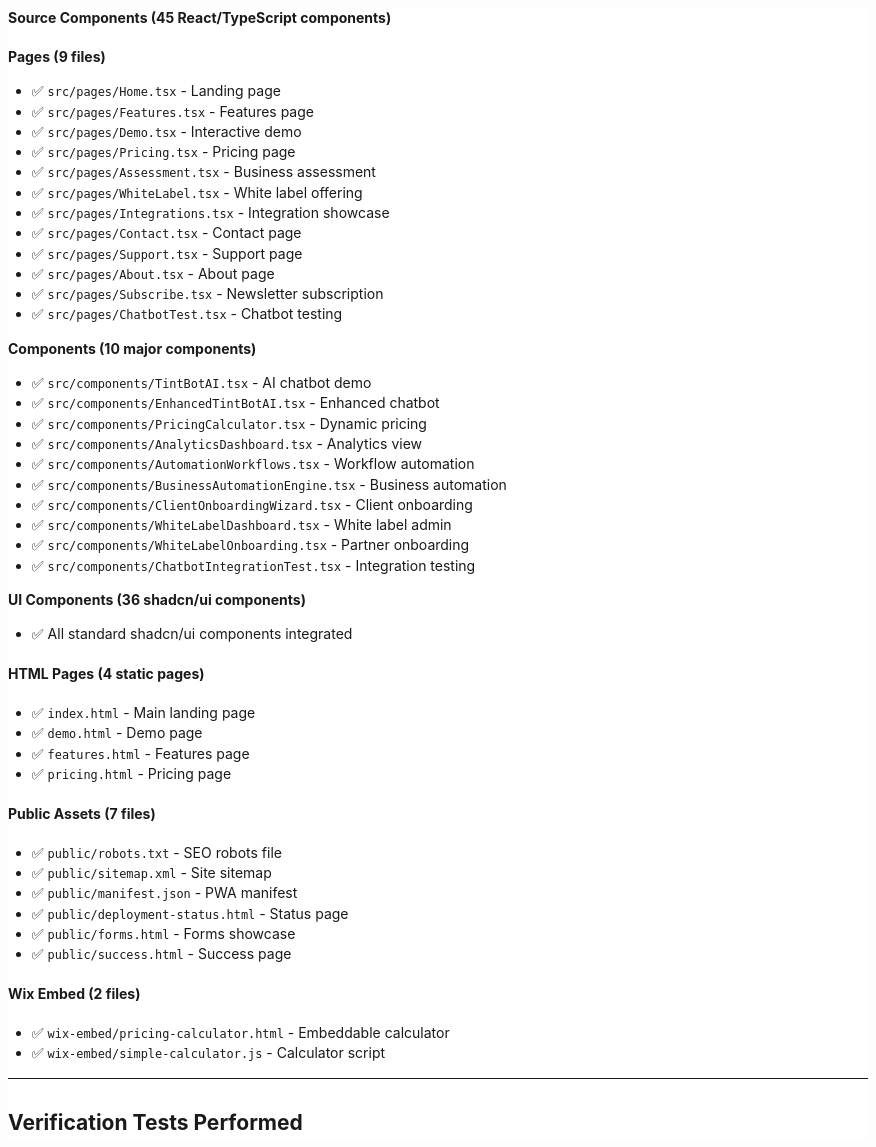 #### Source Components (45 React/TypeScript components)
**Pages (9 files)**
- ✅ `src/pages/Home.tsx` - Landing page
- ✅ `src/pages/Features.tsx` - Features page
- ✅ `src/pages/Demo.tsx` - Interactive demo
- ✅ `src/pages/Pricing.tsx` - Pricing page
- ✅ `src/pages/Assessment.tsx` - Business assessment
- ✅ `src/pages/WhiteLabel.tsx` - White label offering
- ✅ `src/pages/Integrations.tsx` - Integration showcase
- ✅ `src/pages/Contact.tsx` - Contact page
- ✅ `src/pages/Support.tsx` - Support page
- ✅ `src/pages/About.tsx` - About page
- ✅ `src/pages/Subscribe.tsx` - Newsletter subscription
- ✅ `src/pages/ChatbotTest.tsx` - Chatbot testing

**Components (10 major components)**
- ✅ `src/components/TintBotAI.tsx` - AI chatbot demo
- ✅ `src/components/EnhancedTintBotAI.tsx` - Enhanced chatbot
- ✅ `src/components/PricingCalculator.tsx` - Dynamic pricing
- ✅ `src/components/AnalyticsDashboard.tsx` - Analytics view
- ✅ `src/components/AutomationWorkflows.tsx` - Workflow automation
- ✅ `src/components/BusinessAutomationEngine.tsx` - Business automation
- ✅ `src/components/ClientOnboardingWizard.tsx` - Client onboarding
- ✅ `src/components/WhiteLabelDashboard.tsx` - White label admin
- ✅ `src/components/WhiteLabelOnboarding.tsx` - Partner onboarding
- ✅ `src/components/ChatbotIntegrationTest.tsx` - Integration testing

**UI Components (36 shadcn/ui components)**
- ✅ All standard shadcn/ui components integrated

#### HTML Pages (4 static pages)
- ✅ `index.html` - Main landing page
- ✅ `demo.html` - Demo page
- ✅ `features.html` - Features page
- ✅ `pricing.html` - Pricing page

#### Public Assets (7 files)
- ✅ `public/robots.txt` - SEO robots file
- ✅ `public/sitemap.xml` - Site sitemap
- ✅ `public/manifest.json` - PWA manifest
- ✅ `public/deployment-status.html` - Status page
- ✅ `public/forms.html` - Forms showcase
- ✅ `public/success.html` - Success page

#### Wix Embed (2 files)
- ✅ `wix-embed/pricing-calculator.html` - Embeddable calculator
- ✅ `wix-embed/simple-calculator.js` - Calculator script

---

## Verification Tests Performed
